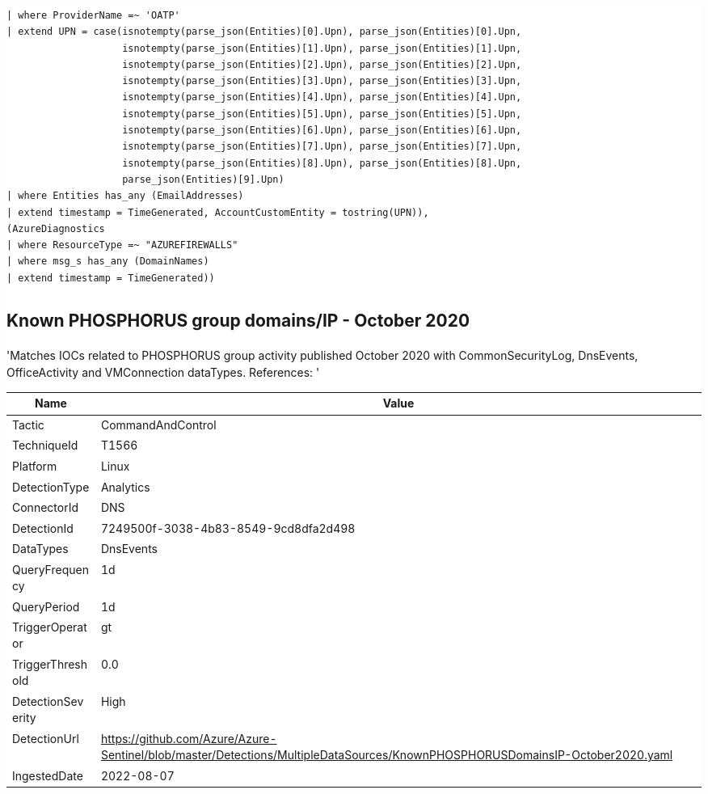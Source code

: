 ```kql
| where ProviderName =~ 'OATP'
| extend UPN = case(isnotempty(parse_json(Entities)[0].Upn), parse_json(Entities)[0].Upn, 
                    isnotempty(parse_json(Entities)[1].Upn), parse_json(Entities)[1].Upn,
                    isnotempty(parse_json(Entities)[2].Upn), parse_json(Entities)[2].Upn,
                    isnotempty(parse_json(Entities)[3].Upn), parse_json(Entities)[3].Upn,
                    isnotempty(parse_json(Entities)[4].Upn), parse_json(Entities)[4].Upn,
                    isnotempty(parse_json(Entities)[5].Upn), parse_json(Entities)[5].Upn,
                    isnotempty(parse_json(Entities)[6].Upn), parse_json(Entities)[6].Upn,
                    isnotempty(parse_json(Entities)[7].Upn), parse_json(Entities)[7].Upn,
                    isnotempty(parse_json(Entities)[8].Upn), parse_json(Entities)[8].Upn,
                    parse_json(Entities)[9].Upn)
| where Entities has_any (EmailAddresses)
| extend timestamp = TimeGenerated, AccountCustomEntity = tostring(UPN)),
(AzureDiagnostics
| where ResourceType =~ "AZUREFIREWALLS"
| where msg_s has_any (DomainNames)
| extend timestamp = TimeGenerated))

```

## Known PHOSPHORUS group domains/IP - October 2020

'Matches IOCs related to PHOSPHORUS group activity published October 2020 with CommonSecurityLog, DnsEvents, OfficeActivity and VMConnection dataTypes.
References: '

|Name | Value |
| --- | --- |
|Tactic | CommandAndControl|
|TechniqueId | T1566|
|Platform | Linux|
|DetectionType | Analytics |
|ConnectorId | DNS |
|DetectionId | 7249500f-3038-4b83-8549-9cd8dfa2d498 |
|DataTypes | DnsEvents |
|QueryFrequency | 1d |
|QueryPeriod | 1d |
|TriggerOperator | gt |
|TriggerThreshold | 0.0 |
|DetectionSeverity | High |
|DetectionUrl | https://github.com/Azure/Azure-Sentinel/blob/master/Detections/MultipleDataSources/KnownPHOSPHORUSDomainsIP-October2020.yaml |
|IngestedDate | 2022-08-07 |
